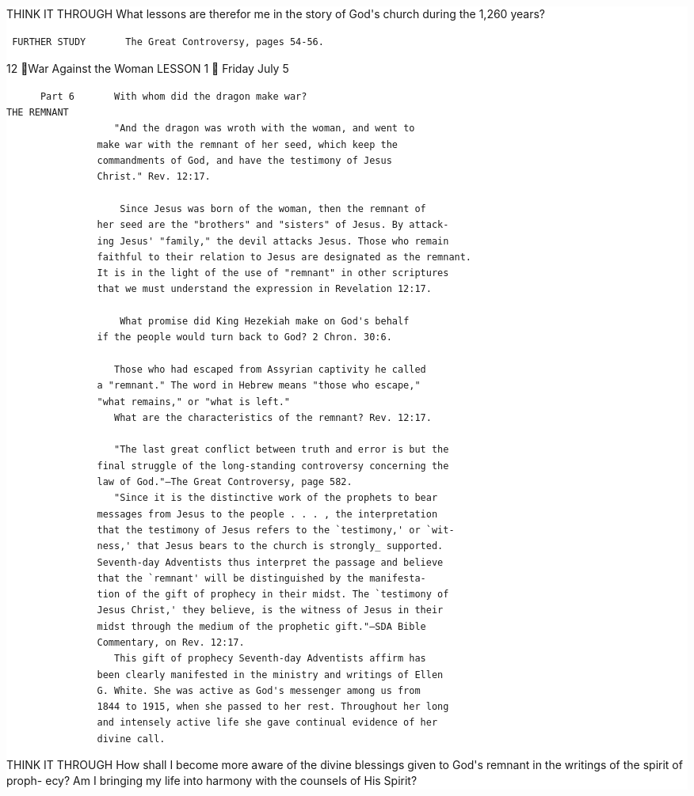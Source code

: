 THINK IT THROUGH          What lessons are therefor me in the story of God's church
                       during the 1,260 years?

     FURTHER STUDY       The Great Controversy, pages 54-56.
12
War Against the Woman LESSON 1                                           ❑ Friday
                                                                            July 5

          Part 6       With whom did the dragon make war?
    THE REMNANT
                       "And the dragon was wroth with the woman, and went to
                    make war with the remnant of her seed, which keep the
                    commandments of God, and have the testimony of Jesus
                    Christ." Rev. 12:17.

                        Since Jesus was born of the woman, then the remnant of
                    her seed are the "brothers" and "sisters" of Jesus. By attack-
                    ing Jesus' "family," the devil attacks Jesus. Those who remain
                    faithful to their relation to Jesus are designated as the remnant.
                    It is in the light of the use of "remnant" in other scriptures
                    that we must understand the expression in Revelation 12:17.

                        What promise did King Hezekiah make on God's behalf
                    if the people would turn back to God? 2 Chron. 30:6.

                       Those who had escaped from Assyrian captivity he called
                    a "remnant." The word in Hebrew means "those who escape,"
                    "what remains," or "what is left."
                       What are the characteristics of the remnant? Rev. 12:17.

                       "The last great conflict between truth and error is but the
                    final struggle of the long-standing controversy concerning the
                    law of God."—The Great Controversy, page 582.
                       "Since it is the distinctive work of the prophets to bear
                    messages from Jesus to the people . . . , the interpretation
                    that the testimony of Jesus refers to the `testimony,' or `wit-
                    ness,' that Jesus bears to the church is strongly_ supported.
                    Seventh-day Adventists thus interpret the passage and believe
                    that the `remnant' will be distinguished by the manifesta-
                    tion of the gift of prophecy in their midst. The `testimony of
                    Jesus Christ,' they believe, is the witness of Jesus in their
                    midst through the medium of the prophetic gift."—SDA Bible
                    Commentary, on Rev. 12:17.
                       This gift of prophecy Seventh-day Adventists affirm has
                    been clearly manifested in the ministry and writings of Ellen
                    G. White. She was active as God's messenger among us from
                    1844 to 1915, when she passed to her rest. Throughout her long
                    and intensely active life she gave continual evidence of her
                    divine call.
 THINK IT THROUGH      How shall I become more aware of the divine blessings
                    given to God's remnant in the writings of the spirit of proph-
                    ecy? Am I bringing my life into harmony with the counsels
                    of His Spirit?
